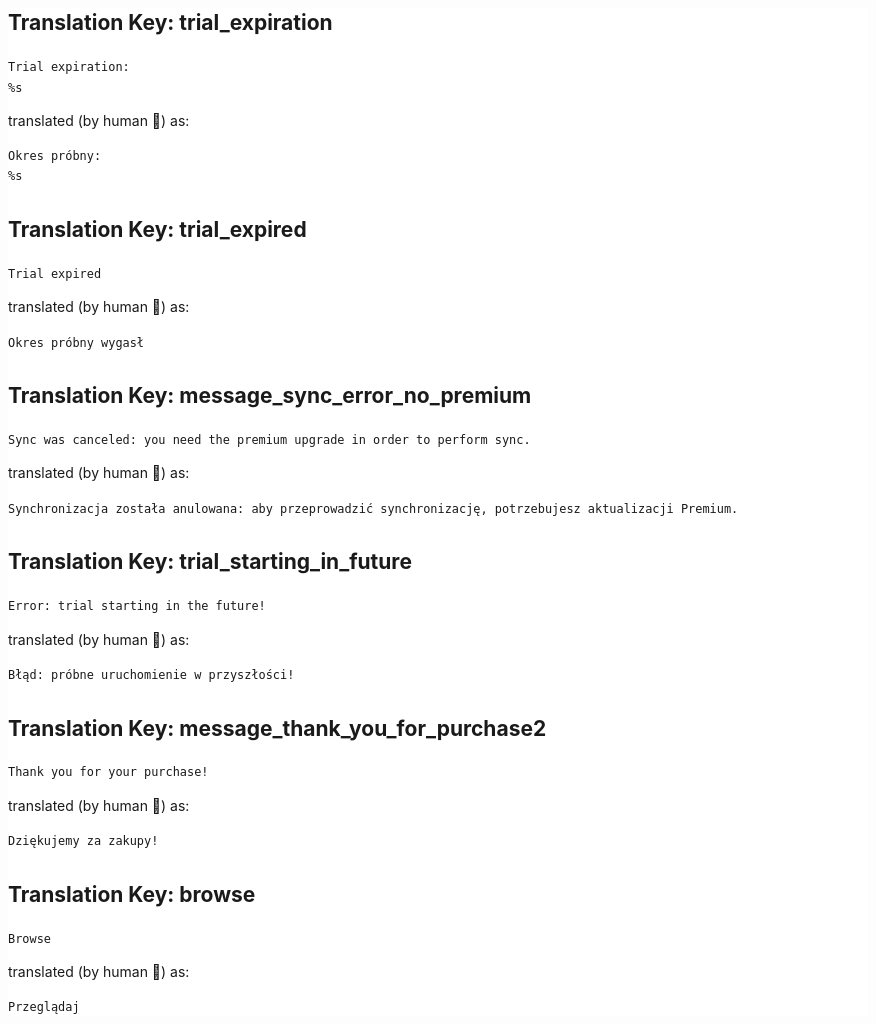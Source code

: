 
## Translation Key: trial_expiration
```
Trial expiration:
%s
```
translated (by human 👀) as:
```
Okres próbny: 
%s
```


## Translation Key: trial_expired
```
Trial expired
```
translated (by human 👀) as:
```
Okres próbny wygasł
```


## Translation Key: message_sync_error_no_premium
```
Sync was canceled: you need the premium upgrade in order to perform sync.
```
translated (by human 👀) as:
```
Synchronizacja została anulowana: aby przeprowadzić synchronizację, potrzebujesz aktualizacji Premium.
```


## Translation Key: trial_starting_in_future
```
Error: trial starting in the future!
```
translated (by human 👀) as:
```
Błąd: próbne uruchomienie w przyszłości!
```


## Translation Key: message_thank_you_for_purchase2
```
Thank you for your purchase!
```
translated (by human 👀) as:
```
Dziękujemy za zakupy!
```


## Translation Key: browse
```
Browse
```
translated (by human 👀) as:
```
Przeglądaj
```
